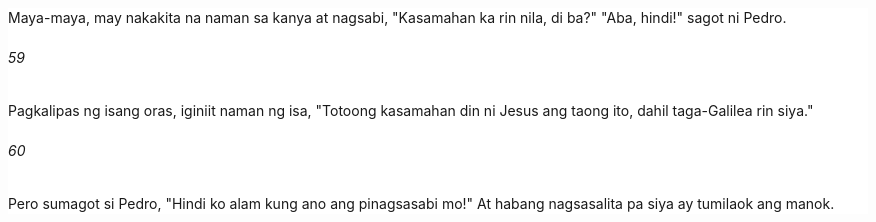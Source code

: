 








Maya-maya, may nakakita na naman sa kanya at nagsabi, "Kasamahan ka rin nila, di ba?" "Aba, hindi!" sagot ni Pedro. 





















###### 59 










Pagkalipas ng isang oras, iginiit naman ng isa, "Totoong kasamahan din ni Jesus ang taong ito, dahil taga-Galilea rin siya." 





















###### 60 










Pero sumagot si Pedro, "Hindi ko alam kung ano ang pinagsasabi mo!" At habang nagsasalita pa siya ay tumilaok ang manok. 





